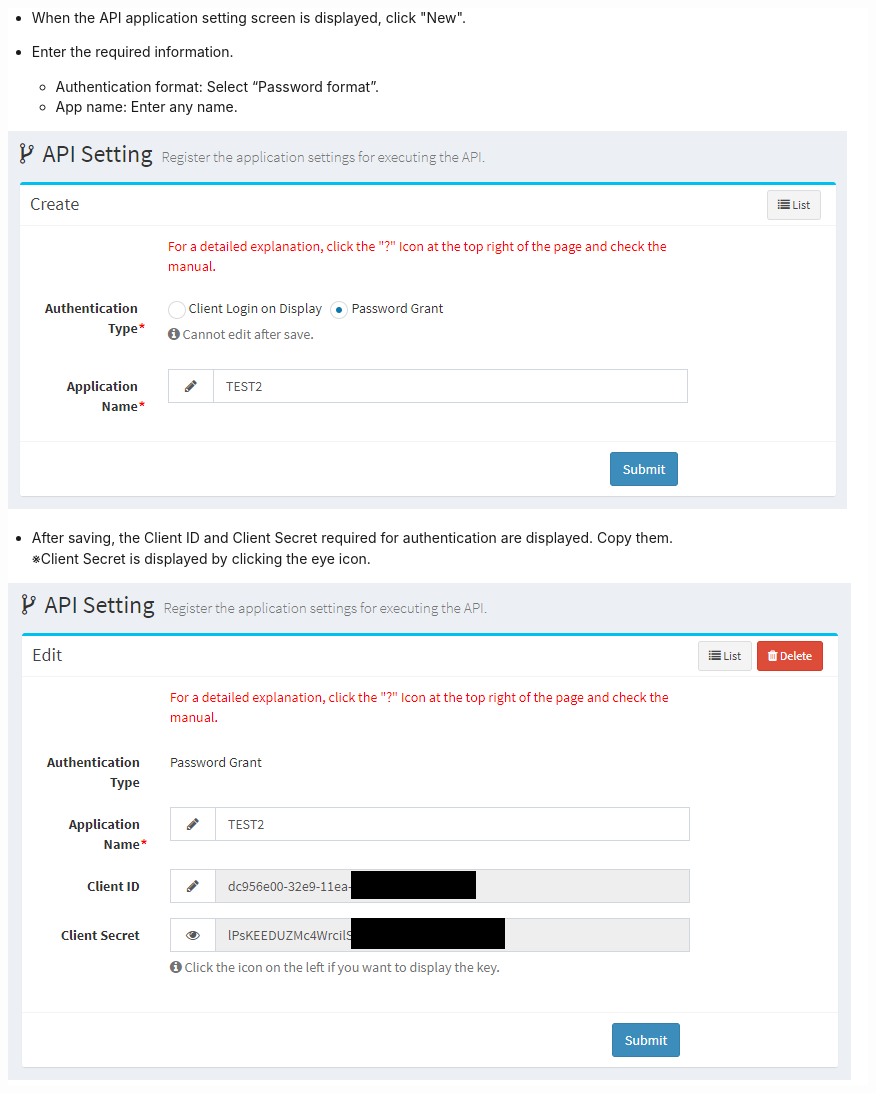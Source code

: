 - When the API application setting screen is displayed, click "New".  

- Enter the required information.  
    - Authentication format: Select “Password format”.  
	- App name: Enter any name.  

![API authentication screen](img/api/api_setting4.png)  


- After saving, the Client ID and Client Secret required for authentication are displayed. Copy them.  
※Client Secret is displayed by clicking the eye icon.  

![API authentication screen](img/api/api_setting5.png)  
